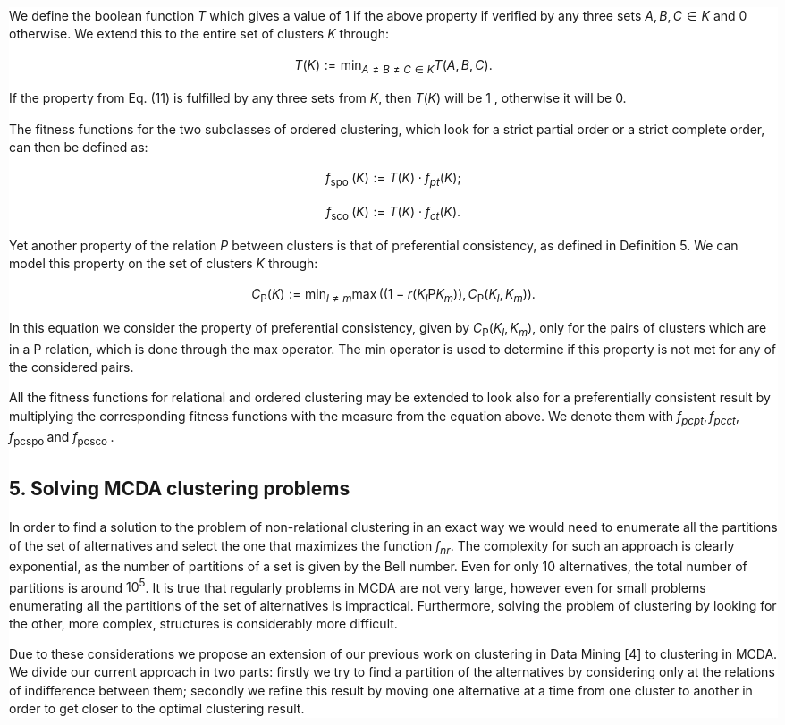 We define the boolean function $T$ which gives a value of 1 if the above property if verified by any three sets $A, B, C \in K$ and 0 otherwise. We extend this to the entire set of clusters $K$ through:

$$
T(K):=\min _{A \neq B \neq C \in K} T(A, B, C).
$$

If the property from Eq. (11) is fulfilled by any three sets from $K$, then $T(K)$ will be 1 , otherwise it will be 0.

The fitness functions for the two subclasses of ordered clustering, which look for a strict partial order or a strict complete order, can then be defined as:

$$
f_{\text {spo }}(K):=T(K) \cdot f_{p t}(K);
$$

$$
f_{\text {sco }}(K):=T(K) \cdot f_{c t}(K).
$$

Yet another property of the relation $P$ between clusters is that of preferential consistency, as defined in Definition 5. We can model this property on the set of clusters $K$ through:

$$
C_{\mathrm{P}}(K):=\min _{l \neq m} \max \left(\left(1-r\left(K_{l} \mathrm{P} K_{m}\right)\right), C_{\mathrm{P}}\left(K_{l}, K_{m}\right)\right).
$$

In this equation we consider the property of preferential consistency, given by $C_{\mathrm{P}}\left(K_{l}, K_{m}\right)$, only for the pairs of clusters which are in
a $\mathrm{P}$ relation, which is done through the max operator. The min operator is used to determine if this property is not met for any of the considered pairs.

All the fitness functions for relational and ordered clustering may be extended to look also for a preferentially consistent result by multiplying the corresponding fitness functions with the measure from the equation above. We denote them with $f_{p c p t}, f_{p c c t}$, $f_{\text {pcspo }}$ and $f_{\text {pcsco }}$.

## 5. Solving MCDA clustering problems

In order to find a solution to the problem of non-relational clustering in an exact way we would need to enumerate all the partitions of the set of alternatives and select the one that maximizes the function $f_{n r}$. The complexity for such an approach is clearly exponential, as the number of partitions of a set is given by the Bell number. Even for only 10 alternatives, the total number of partitions is around $10^{5}$. It is true that regularly problems in MCDA are not very large, however even for small problems enumerating all the partitions of the set of alternatives is impractical. Furthermore, solving the problem of clustering by looking for the other, more complex, structures is considerably more difficult.

Due to these considerations we propose an extension of our previous work on clustering in Data Mining [4] to clustering in MCDA. We divide our current approach in two parts: firstly we try to find a partition of the alternatives by considering only at the relations of indifference between them; secondly we refine this result by moving one alternative at a time from one cluster to another in order to get closer to the optimal clustering result.
